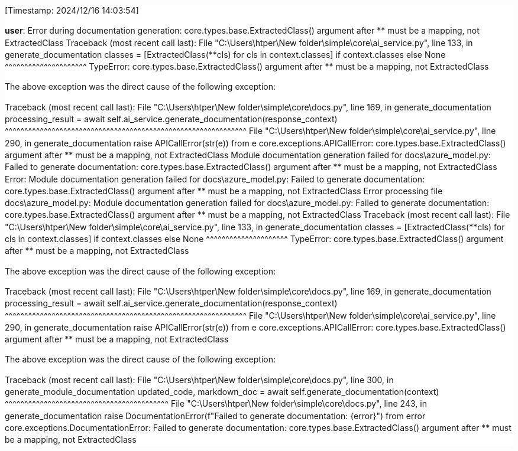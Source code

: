 [Timestamp: 2024/12/16 14:03:54]

**user**: Error during documentation generation: core.types.base.ExtractedClass() argument after ** must be a mapping, not ExtractedClass
Traceback (most recent call last):
  File "C:\Users\htper\New folder\simple\core\ai_service.py", line 133, in generate_documentation
    classes = [ExtractedClass(**cls) for cls in context.classes] if context.classes else None
               ^^^^^^^^^^^^^^^^^^^^^
TypeError: core.types.base.ExtractedClass() argument after ** must be a mapping, not ExtractedClass

The above exception was the direct cause of the following exception:

Traceback (most recent call last):
  File "C:\Users\htper\New folder\simple\core\docs.py", line 169, in generate_documentation
    processing_result = await self.ai_service.generate_documentation(response_context)
                        ^^^^^^^^^^^^^^^^^^^^^^^^^^^^^^^^^^^^^^^^^^^^^^^^^^^^^^^^^^^^^^
  File "C:\Users\htper\New folder\simple\core\ai_service.py", line 290, in generate_documentation
    raise APICallError(str(e)) from e
core.exceptions.APICallError: core.types.base.ExtractedClass() argument after ** must be a mapping, not ExtractedClass
Module documentation generation failed for docs\azure_model.py: Failed to generate documentation: core.types.base.ExtractedClass() argument after ** must be a mapping, not ExtractedClass
Error: Module documentation generation failed for docs\azure_model.py: Failed to generate documentation: core.types.base.ExtractedClass() argument after ** must be a mapping, not ExtractedClass
Error processing file docs\azure_model.py: Module documentation generation failed for docs\azure_model.py: Failed to generate documentation: core.types.base.ExtractedClass() argument after ** must be a mapping, not ExtractedClass
Traceback (most recent call last):
  File "C:\Users\htper\New folder\simple\core\ai_service.py", line 133, in generate_documentation
    classes = [ExtractedClass(**cls) for cls in context.classes] if context.classes else None
               ^^^^^^^^^^^^^^^^^^^^^
TypeError: core.types.base.ExtractedClass() argument after ** must be a mapping, not ExtractedClass

The above exception was the direct cause of the following exception:

Traceback (most recent call last):
  File "C:\Users\htper\New folder\simple\core\docs.py", line 169, in generate_documentation
    processing_result = await self.ai_service.generate_documentation(response_context)
                        ^^^^^^^^^^^^^^^^^^^^^^^^^^^^^^^^^^^^^^^^^^^^^^^^^^^^^^^^^^^^^^
  File "C:\Users\htper\New folder\simple\core\ai_service.py", line 290, in generate_documentation
    raise APICallError(str(e)) from e
core.exceptions.APICallError: core.types.base.ExtractedClass() argument after ** must be a mapping, not ExtractedClass

The above exception was the direct cause of the following exception:

Traceback (most recent call last):
  File "C:\Users\htper\New folder\simple\core\docs.py", line 300, in generate_module_documentation
    updated_code, markdown_doc = await self.generate_documentation(context)
                                 ^^^^^^^^^^^^^^^^^^^^^^^^^^^^^^^^^^^^^^^^^^
  File "C:\Users\htper\New folder\simple\core\docs.py", line 243, in generate_documentation
    raise DocumentationError(f"Failed to generate documentation: {error}") from error
core.exceptions.DocumentationError: Failed to generate documentation: core.types.base.ExtractedClass() argument after ** must be a mapping, not ExtractedClass
